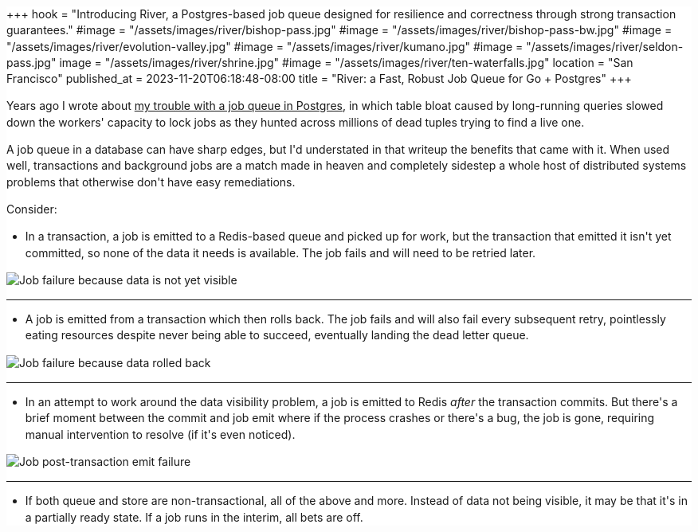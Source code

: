+++
hook = "Introducing River, a Postgres-based job queue designed for resilience and correctness through strong transaction guarantees."
#image = "/assets/images/river/bishop-pass.jpg"
#image = "/assets/images/river/bishop-pass-bw.jpg"
#image = "/assets/images/river/evolution-valley.jpg"
#image = "/assets/images/river/kumano.jpg"
#image = "/assets/images/river/seldon-pass.jpg"
image = "/assets/images/river/shrine.jpg"
#image = "/assets/images/river/ten-waterfalls.jpg"
location = "San Francisco"
published_at = 2023-11-20T06:18:48-08:00
title = "River: a Fast, Robust Job Queue for Go + Postgres"
+++

Years ago I wrote about [my trouble with a job queue in Postgres](/postgres-queues), in which table bloat caused by long-running queries slowed down the workers' capacity to lock jobs as they hunted across millions of dead tuples trying to find a live one.

A job queue in a database can have sharp edges, but I'd understated in that writeup the benefits that came with it. When used well, transactions and background jobs are a match made in heaven and completely sidestep a whole host of distributed systems problems that otherwise don't have easy remediations.

Consider:

* In a transaction, a job is emitted to a Redis-based queue and picked up for work, but the transaction that emitted it isn't yet committed, so none of the data it needs is available. The job fails and will need to be retried later.

<div class="ml-auto w-10/12"><img src="/assets/images/river/data-not-visible.svg" alt="Job failure because data is not yet visible"></div>

---

* A job is emitted from a transaction which then rolls back. The job fails and will also fail every subsequent retry, pointlessly eating resources despite never being able to succeed, eventually landing the dead letter queue.

<div class="ml-auto w-10/12"><img src="/assets/images/river/data-roll-back.svg" alt="Job failure because data rolled back"></div>

---

* In an attempt to work around the data visibility problem, a job is emitted to Redis _after_ the transaction commits. But there's a brief moment between the commit and job emit where if the process crashes or there's a bug, the job is gone, requiring manual intervention to resolve (if it's even noticed).

<div class="ml-auto w-10/12"><img src="/assets/images/river/job-emit-failure.svg" alt="Job post-transaction emit failure"></div>

---

* If both queue and store are non-transactional, all of the above and more. Instead of data not being visible, it may be that it's in a partially ready state. If a job runs in the interim, all bets are off.
